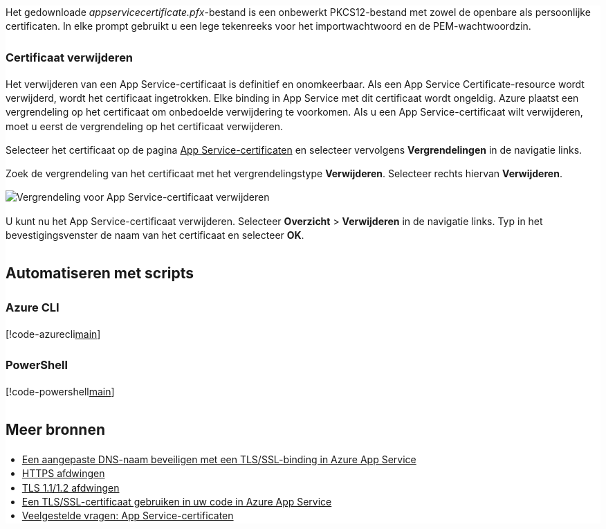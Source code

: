 Het gedownloade *appservicecertificate.pfx*-bestand is een onbewerkt PKCS12-bestand met zowel de openbare als persoonlijke certificaten. In elke prompt gebruikt u een lege tekenreeks voor het importwachtwoord en de PEM-wachtwoordzin.

### <a name="delete-certificate"></a>Certificaat verwijderen 

Het verwijderen van een App Service-certificaat is definitief en onomkeerbaar. Als een App Service Certificate-resource wordt verwijderd, wordt het certificaat ingetrokken. Elke binding in App Service met dit certificaat wordt ongeldig. Azure plaatst een vergrendeling op het certificaat om onbedoelde verwijdering te voorkomen. Als u een App Service-certificaat wilt verwijderen, moet u eerst de vergrendeling op het certificaat verwijderen.

Selecteer het certificaat op de pagina [App Service-certificaten](https://portal.azure.com/#blade/HubsExtension/Resources/resourceType/Microsoft.CertificateRegistration%2FcertificateOrders) en selecteer vervolgens **Vergrendelingen** in de navigatie links.

Zoek de vergrendeling van het certificaat met het vergrendelingstype **Verwijderen**. Selecteer rechts hiervan **Verwijderen**.

![Vergrendeling voor App Service-certificaat verwijderen](./media/configure-ssl-certificate/delete-lock-app-service-cert.png)

U kunt nu het App Service-certificaat verwijderen. Selecteer **Overzicht** > **Verwijderen** in de navigatie links. Typ in het bevestigingsvenster de naam van het certificaat en selecteer **OK**.

## <a name="automate-with-scripts"></a>Automatiseren met scripts

### <a name="azure-cli"></a>Azure CLI

[!code-azurecli[main](../../cli_scripts/app-service/configure-ssl-certificate/configure-ssl-certificate.sh?highlight=3-5 "Bind a custom TLS/SSL certificate to a web app")] 

### <a name="powershell"></a>PowerShell

[!code-powershell[main](../../powershell_scripts/app-service/configure-ssl-certificate/configure-ssl-certificate.ps1?highlight=1-3 "Bind a custom TLS/SSL certificate to a web app")]

## <a name="more-resources"></a>Meer bronnen

* [Een aangepaste DNS-naam beveiligen met een TLS/SSL-binding in Azure App Service](configure-ssl-bindings.md)
* [HTTPS afdwingen](configure-ssl-bindings.md#enforce-https)
* [TLS 1.1/1.2 afdwingen](configure-ssl-bindings.md#enforce-tls-versions)
* [Een TLS/SSL-certificaat gebruiken in uw code in Azure App Service](configure-ssl-certificate-in-code.md)
* [Veelgestelde vragen: App Service-certificaten](./faq-configuration-and-management.md)
